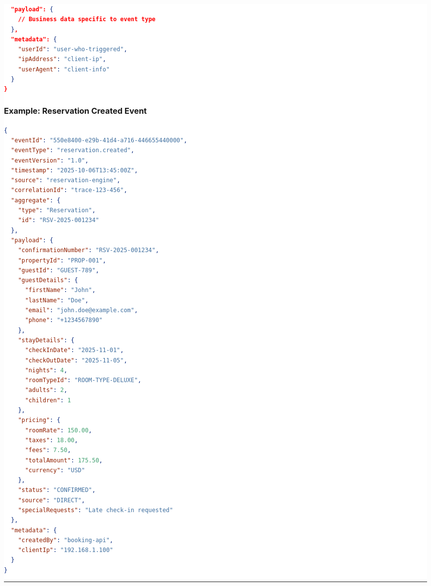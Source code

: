 ```json
  "payload": {
    // Business data specific to event type
  },
  "metadata": {
    "userId": "user-who-triggered",
    "ipAddress": "client-ip",
    "userAgent": "client-info"
  }
}
```

### Example: Reservation Created Event

```json
{
  "eventId": "550e8400-e29b-41d4-a716-446655440000",
  "eventType": "reservation.created",
  "eventVersion": "1.0",
  "timestamp": "2025-10-06T13:45:00Z",
  "source": "reservation-engine",
  "correlationId": "trace-123-456",
  "aggregate": {
    "type": "Reservation",
    "id": "RSV-2025-001234"
  },
  "payload": {
    "confirmationNumber": "RSV-2025-001234",
    "propertyId": "PROP-001",
    "guestId": "GUEST-789",
    "guestDetails": {
      "firstName": "John",
      "lastName": "Doe",
      "email": "john.doe@example.com",
      "phone": "+1234567890"
    },
    "stayDetails": {
      "checkInDate": "2025-11-01",
      "checkOutDate": "2025-11-05",
      "nights": 4,
      "roomTypeId": "ROOM-TYPE-DELUXE",
      "adults": 2,
      "children": 1
    },
    "pricing": {
      "roomRate": 150.00,
      "taxes": 18.00,
      "fees": 7.50,
      "totalAmount": 175.50,
      "currency": "USD"
    },
    "status": "CONFIRMED",
    "source": "DIRECT",
    "specialRequests": "Late check-in requested"
  },
  "metadata": {
    "createdBy": "booking-api",
    "clientIp": "192.168.1.100"
  }
}
```

---